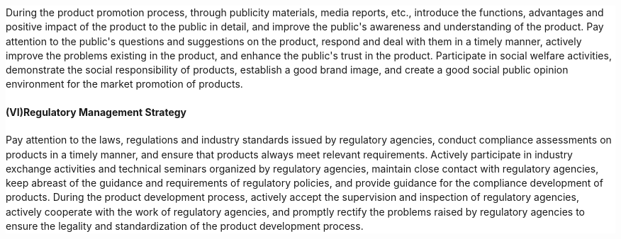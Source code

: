 During the product promotion process, through publicity materials, media reports, etc., introduce the functions, advantages and positive impact of the product to the public in detail, and improve the public's awareness and understanding of the product.
Pay attention to the public's questions and suggestions on the product, respond and deal with them in a timely manner, actively improve the problems existing in the product, and enhance the public's trust in the product.
Participate in social welfare activities, demonstrate the social responsibility of products, establish a good brand image, and create a good social public opinion environment for the market promotion of products.
#### (VI)Regulatory Management Strategy
Pay attention to the laws, regulations and industry standards issued by regulatory agencies, conduct compliance assessments on products in a timely manner, and ensure that products always meet relevant requirements.
Actively participate in industry exchange activities and technical seminars organized by regulatory agencies, maintain close contact with regulatory agencies, keep abreast of the guidance and requirements of regulatory policies, and provide guidance for the compliance development of products.
During the product development process, actively accept the supervision and inspection of regulatory agencies, actively cooperate with the work of regulatory agencies, and promptly rectify the problems raised by regulatory agencies to ensure the legality and standardization of the product development process.

